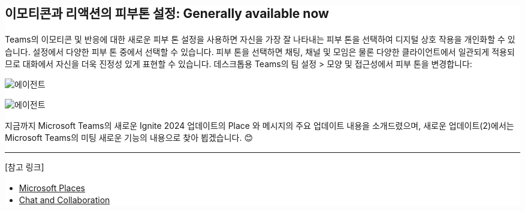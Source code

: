 ## 이모티콘과 리액션의 피부톤 설정: Generally available now

Teams의 이모티콘 및 반응에 대한 새로운 피부 톤 설정을 사용하면 자신을 가장 잘 나타내는 피부 톤을 선택하여 디지털 상호 작용을 개인화할 수 있습니다. 설정에서 다양한 피부 톤 중에서 선택할 수 있습니다. 피부 톤을 선택하면 채팅, 채널 및 모임은 물론 다양한 클라이언트에서 일관되게 적용되므로 대화에서 자신을 더욱 진정성 있게 표현할 수 있습니다.
데스크톱용 Teams의 팀 설정 > 모양 및 접근성에서 피부 톤을 변경합니다:

![에이전트](/mwkorea/assets/images/20241211/teams1-13.png) 

![에이전트](/mwkorea/assets/images/20241211/teams1-14.png)
 
지금까지 Microsoft Teams의 새로운 Ignite 2024 업데이트의 Place 와 메시지의 주요 업데이트 내용을 소개드렸으며, 새로운 업데이트(2)에서는 Microsoft Teams의 미팅 새로운 기능의 내용으로 찾아 뵙겠습니다. 😊

---

[참고 링크]
- [Microsoft Places](https://techcommunity.microsoft.com/blog/microsoftteamsblog/what%E2%80%99s-new-in-microsoft-teams--microsoft-ignite-2024/4287538#community-4287538-Places)
- [Chat and Collaboration](https://techcommunity.microsoft.com/blog/microsoftteamsblog/what%E2%80%99s-new-in-microsoft-teams--microsoft-ignite-2024/4287538#community-4287538-chat)

